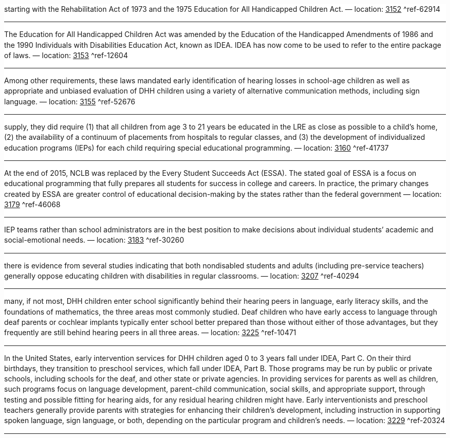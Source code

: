 starting with the Rehabilitation Act of 1973 and the 1975 Education for All Handicapped Children Act. — location: [3152](kindle://book?action=open&asin=B075KVN3LW&location=3152) ^ref-62914

---
The Education for All Handicapped Children Act was amended by the Education of the Handicapped Amendments of 1986 and the 1990 Individuals with Disabilities Education Act, known as IDEA. IDEA has now come to be used to refer to the entire package of laws. — location: [3153](kindle://book?action=open&asin=B075KVN3LW&location=3153) ^ref-12604

---
Among other requirements, these laws mandated early identification of hearing losses in school-age children as well as appropriate and unbiased evaluation of DHH children using a variety of alternative communication methods, including sign language. — location: [3155](kindle://book?action=open&asin=B075KVN3LW&location=3155) ^ref-52676

---
supply, they did require (1) that all children from age 3 to 21 years be educated in the LRE as close as possible to a child’s home, (2) the availability of a continuum of placements from hospitals to regular classes, and (3) the development of individualized education programs (IEPs) for each child requiring special educational programming. — location: [3160](kindle://book?action=open&asin=B075KVN3LW&location=3160) ^ref-41737

---
At the end of 2015, NCLB was replaced by the Every Student Succeeds Act (ESSA). The stated goal of ESSA is a focus on educational programming that fully prepares all students for success in college and careers. In practice, the primary changes created by ESSA are greater control of educational decision-making by the states rather than the federal government — location: [3179](kindle://book?action=open&asin=B075KVN3LW&location=3179) ^ref-46068

---
IEP teams rather than school administrators are in the best position to make decisions about individual students’ academic and social-emotional needs. — location: [3183](kindle://book?action=open&asin=B075KVN3LW&location=3183) ^ref-30260

---
there is evidence from several studies indicating that both nondisabled students and adults (including pre-service teachers) generally oppose educating children with disabilities in regular classrooms. — location: [3207](kindle://book?action=open&asin=B075KVN3LW&location=3207) ^ref-40294

---
many, if not most, DHH children enter school significantly behind their hearing peers in language, early literacy skills, and the foundations of mathematics, the three areas most commonly studied. Deaf children who have early access to language through deaf parents or cochlear implants typically enter school better prepared than those without either of those advantages, but they frequently are still behind hearing peers in all three areas. — location: [3225](kindle://book?action=open&asin=B075KVN3LW&location=3225) ^ref-10471

---
In the United States, early intervention services for DHH children aged 0 to 3 years fall under IDEA, Part C. On their third birthdays, they transition to preschool services, which fall under IDEA, Part B. Those programs may be run by public or private schools, including schools for the deaf, and other state or private agencies. In providing services for parents as well as children, such programs focus on language development, parent-child communication, social skills, and appropriate support, through testing and possible fitting for hearing aids, for any residual hearing children might have. Early interventionists and preschool teachers generally provide parents with strategies for enhancing their children’s development, including instruction in supporting spoken language, sign language, or both, depending on the particular program and children’s needs. — location: [3229](kindle://book?action=open&asin=B075KVN3LW&location=3229) ^ref-20324

---